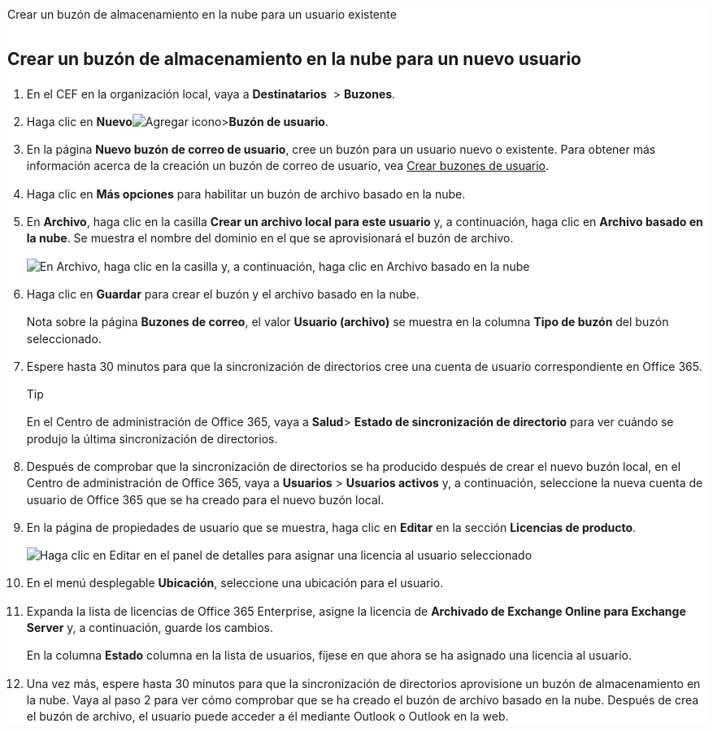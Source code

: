 Crear un buzón de almacenamiento en la nube para un usuario existente

## Crear un buzón de almacenamiento en la nube para un nuevo usuario

1.  En el CEF en la organización local, vaya a **Destinatarios**  \> **Buzones**.

2.  Haga clic en **Nuevo**![Agregar icono](images/JJ906432.c1e75329-d6d7-4073-a27d-498590bbb558(EXCHG.150).gif "Agregar icono")\>**Buzón de usuario**.

3.  En la página **Nuevo buzón de correo de usuario**, cree un buzón para un usuario nuevo o existente. Para obtener más información acerca de la creación un buzón de correo de usuario, vea [Crear buzones de usuario](https://technet.microsoft.com/es-es/library/jj991919\(v=exchg.150\)).

4.  Haga clic en **Más opciones** para habilitar un buzón de archivo basado en la nube.

5.  En **Archivo**, haga clic en la casilla **Crear un archivo local para este usuario** y, a continuación, haga clic en **Archivo basado en la nube**. Se muestra el nombre del dominio en el que se aprovisionará el buzón de archivo.
    
    ![En Archivo, haga clic en la casilla y, a continuación, haga clic en Archivo basado en la nube](images/Mt791517.43d0473e-30ad-4021-94bc-a9c5449f43ba(EXCHG.150).png "En Archivo, haga clic en la casilla y, a continuación, haga clic en Archivo basado en la nube")  

6.  Haga clic en **Guardar** para crear el buzón y el archivo basado en la nube.
    
    Nota sobre la página **Buzones de correo**, el valor **Usuario (archivo)** se muestra en la columna **Tipo de buzón** del buzón seleccionado.

7.  Espere hasta 30 minutos para que la sincronización de directorios cree una cuenta de usuario correspondiente en Office 365.
    

    > [!TIP]
    > En el Centro de administración de Office 365, vaya a <STRONG>Salud</STRONG>&gt; <STRONG>Estado de sincronización de directorio</STRONG> para ver cuándo se produjo la última sincronización de directorios.



8.  Después de comprobar que la sincronización de directorios se ha producido después de crear el nuevo buzón local, en el Centro de administración de Office 365, vaya a **Usuarios** \> **Usuarios activos** y, a continuación, seleccione la nueva cuenta de usuario de Office 365 que se ha creado para el nuevo buzón local.

9.  En la página de propiedades de usuario que se muestra, haga clic en **Editar** en la sección **Licencias de producto**.
    
    ![Haga clic en Editar en el panel de detalles para asignar una licencia al usuario seleccionado](images/Mt791517.383a9068-53cb-420a-a05e-823e8b5a2c25(EXCHG.150).png "Haga clic en Editar en el panel de detalles para asignar una licencia al usuario seleccionado")  

10. En el menú desplegable **Ubicación**, seleccione una ubicación para el usuario.

11. Expanda la lista de licencias de Office 365 Enterprise, asigne la licencia de **Archivado de Exchange Online para Exchange Server** y, a continuación, guarde los cambios.
    
    En la columna **Estado** columna en la lista de usuarios, fíjese en que ahora se ha asignado una licencia al usuario.

12. Una vez más, espere hasta 30 minutos para que la sincronización de directorios aprovisione un buzón de almacenamiento en la nube. Vaya al paso 2 para ver cómo comprobar que se ha creado el buzón de archivo basado en la nube. Después de crea el buzón de archivo, el usuario puede acceder a él mediante Outlook o Outlook en la web.
